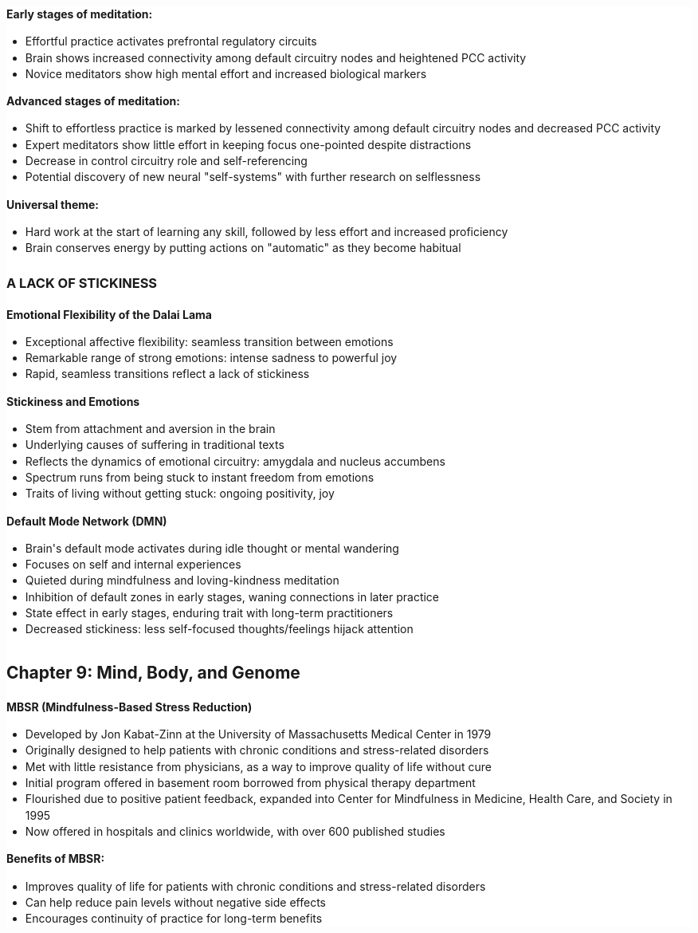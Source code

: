 **Early stages of meditation:**
- Effortful practice activates prefrontal regulatory circuits
- Brain shows increased connectivity among default circuitry nodes and heightened PCC activity
- Novice meditators show high mental effort and increased biological markers

**Advanced stages of meditation:**
- Shift to effortless practice is marked by lessened connectivity among default circuitry nodes and decreased PCC activity
- Expert meditators show little effort in keeping focus one-pointed despite distractions
- Decrease in control circuitry role and self-referencing
- Potential discovery of new neural "self-systems" with further research on selflessness

**Universal theme:**
- Hard work at the start of learning any skill, followed by less effort and increased proficiency
- Brain conserves energy by putting actions on "automatic" as they become habitual

### A LACK OF STICKINESS

**Emotional Flexibility of the Dalai Lama**

* Exceptional affective flexibility: seamless transition between emotions
* Remarkable range of strong emotions: intense sadness to powerful joy
* Rapid, seamless transitions reflect a lack of stickiness

**Stickiness and Emotions**

* Stem from attachment and aversion in the brain
* Underlying causes of suffering in traditional texts
* Reflects the dynamics of emotional circuitry: amygdala and nucleus accumbens
* Spectrum runs from being stuck to instant freedom from emotions
* Traits of living without getting stuck: ongoing positivity, joy

**Default Mode Network (DMN)**

* Brain's default mode activates during idle thought or mental wandering
* Focuses on self and internal experiences
* Quieted during mindfulness and loving-kindness meditation
* Inhibition of default zones in early stages, waning connections in later practice
* State effect in early stages, enduring trait with long-term practitioners
* Decreased stickiness: less self-focused thoughts/feelings hijack attention

## Chapter 9: Mind, Body, and Genome

**MBSR (Mindfulness-Based Stress Reduction)**
- Developed by Jon Kabat-Zinn at the University of Massachusetts Medical Center in 1979
- Originally designed to help patients with chronic conditions and stress-related disorders
- Met with little resistance from physicians, as a way to improve quality of life without cure
- Initial program offered in basement room borrowed from physical therapy department
- Flourished due to positive patient feedback, expanded into Center for Mindfulness in Medicine, Health Care, and Society in 1995
- Now offered in hospitals and clinics worldwide, with over 600 published studies

**Benefits of MBSR:**
- Improves quality of life for patients with chronic conditions and stress-related disorders
- Can help reduce pain levels without negative side effects
- Encourages continuity of practice for long-term benefits
